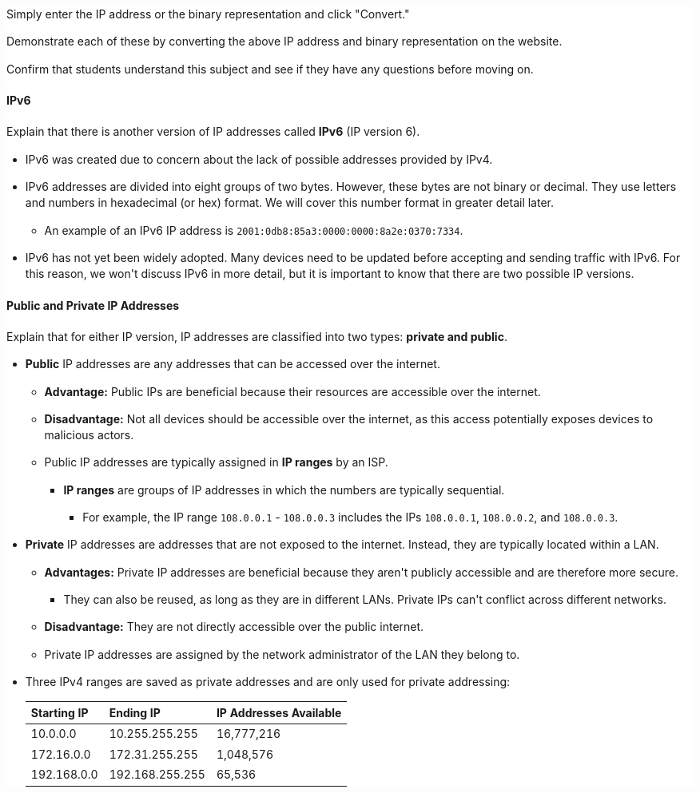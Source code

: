    Simply enter the IP address or the binary representation and click "Convert."

 Demonstrate each of these by converting the above IP address and binary representation on the website.

Confirm that students understand this subject and see if they have any questions before moving on.  

#### IPv6

Explain that there is another version of IP addresses called **IPv6** (IP version 6).

- IPv6 was created due to concern about the lack of possible addresses provided by IPv4.

- IPv6 addresses are divided into eight groups of two bytes. However, these bytes are not binary or decimal. They use letters and numbers in hexadecimal (or hex) format. We will cover this number format in greater detail later.
  - An example of an IPv6 IP address is `2001:0db8:85a3:0000:0000:8a2e:0370:7334`.

- IPv6 has not yet been widely adopted. Many devices need to be updated before accepting and sending traffic with IPv6. For this reason, we won't discuss IPv6 in more detail, but it is important to know that there are two possible IP versions.


#### Public and Private IP Addresses  

Explain that for either IP version, IP addresses are classified into two types: **private and public**.

  - **Public** IP addresses are any addresses that can be accessed over the internet.

    - **Advantage:** Public IPs are beneficial because their resources are accessible over the internet.
    - **Disadvantage:** Not all devices should be accessible over the internet, as this access potentially exposes devices to malicious actors.

    - Public IP addresses are typically assigned in **IP ranges** by an ISP.
      - **IP ranges** are groups of IP addresses in which the numbers are typically sequential.

        - For example, the IP range `108.0.0.1` - `108.0.0.3` includes the IPs `108.0.0.1`, `108.0.0.2`, and `108.0.0.3`.

  - **Private** IP addresses are addresses that are not exposed to the internet. Instead, they are typically located within a LAN.

    - **Advantages:** Private IP addresses are beneficial because they aren't publicly accessible and are therefore more secure.
       - They can also be reused, as long as they are in different LANs. Private IPs can't conflict across different networks.

    - **Disadvantage:** They are not directly accessible over the public internet.

    - Private IP addresses are assigned by the network administrator of the LAN they belong to.

-  Three IPv4 ranges are saved as private addresses and are only used for private addressing:

    |Starting IP  | Ending IP       | IP Addresses Available |  
    |-------------|-----------------|------------------------|
    | 10.0.0.0    | 10.255.255.255  | 16,777,216             |  
    | 172.16.0.0  | 172.31.255.255  | 1,048,576              |
    | 192.168.0.0 | 192.168.255.255 | 65,536                 |
